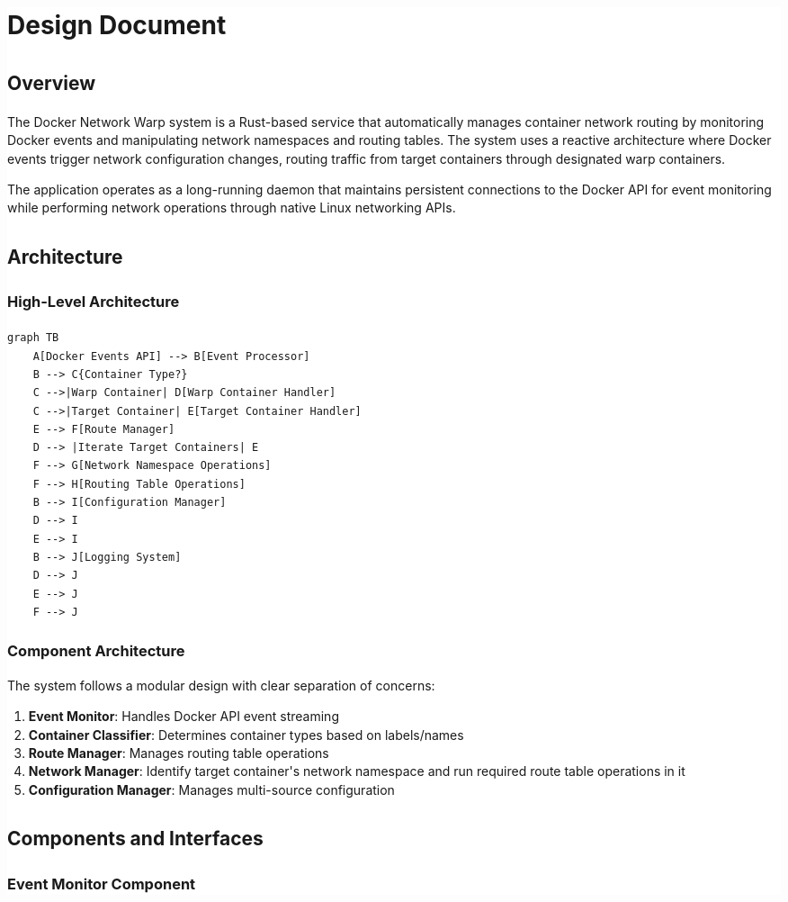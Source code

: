 # Design Document

## Overview

The Docker Network Warp system is a Rust-based service that automatically manages container network routing by monitoring Docker events and manipulating network namespaces and routing tables. The system uses a reactive architecture where Docker events trigger network configuration changes, routing traffic from target containers through designated warp containers.

The application operates as a long-running daemon that maintains persistent connections to the Docker API for event monitoring while performing network operations through native Linux networking APIs.

## Architecture

### High-Level Architecture

```mermaid
graph TB
    A[Docker Events API] --> B[Event Processor]
    B --> C{Container Type?}
    C -->|Warp Container| D[Warp Container Handler]
    C -->|Target Container| E[Target Container Handler]
    E --> F[Route Manager]
    D --> |Iterate Target Containers| E
    F --> G[Network Namespace Operations]
    F --> H[Routing Table Operations]
    B --> I[Configuration Manager]
    D --> I
    E --> I
    B --> J[Logging System]
    D --> J
    E --> J
    F --> J
```

### Component Architecture

The system follows a modular design with clear separation of concerns:

1. **Event Monitor**: Handles Docker API event streaming
2. **Container Classifier**: Determines container types based on labels/names
3. **Route Manager**: Manages routing table operations
4. **Network Manager**: Identify target container's network namespace and run required route table operations in it
5. **Configuration Manager**: Manages multi-source configuration

## Components and Interfaces

### Event Monitor Component
